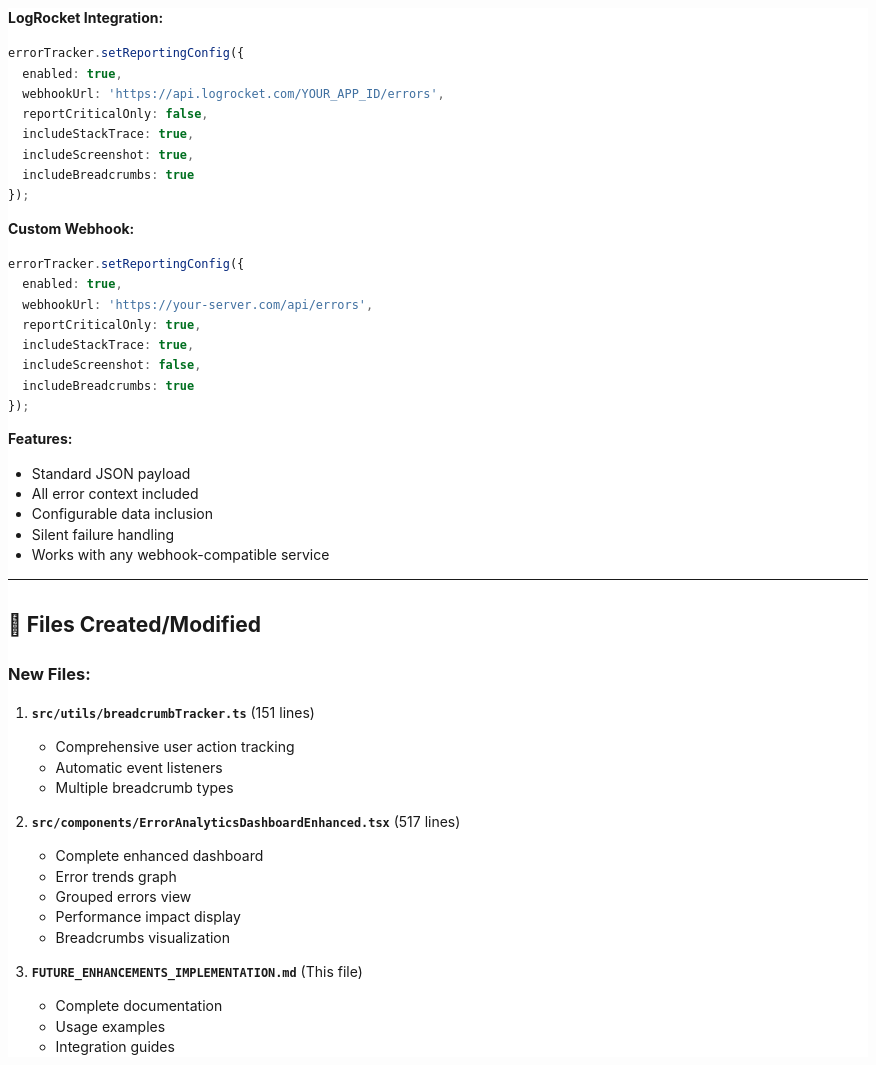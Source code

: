 **LogRocket Integration:**
```typescript
errorTracker.setReportingConfig({
  enabled: true,
  webhookUrl: 'https://api.logrocket.com/YOUR_APP_ID/errors',
  reportCriticalOnly: false,
  includeStackTrace: true,
  includeScreenshot: true,
  includeBreadcrumbs: true
});
```

**Custom Webhook:**
```typescript
errorTracker.setReportingConfig({
  enabled: true,
  webhookUrl: 'https://your-server.com/api/errors',
  reportCriticalOnly: true,
  includeStackTrace: true,
  includeScreenshot: false,
  includeBreadcrumbs: true
});
```

**Features:**
- Standard JSON payload
- All error context included
- Configurable data inclusion
- Silent failure handling
- Works with any webhook-compatible service

---

## 📁 Files Created/Modified

### New Files:

1. **`src/utils/breadcrumbTracker.ts`** (151 lines)
   - Comprehensive user action tracking
   - Automatic event listeners
   - Multiple breadcrumb types

2. **`src/components/ErrorAnalyticsDashboardEnhanced.tsx`** (517 lines)
   - Complete enhanced dashboard
   - Error trends graph
   - Grouped errors view
   - Performance impact display
   - Breadcrumbs visualization

3. **`FUTURE_ENHANCEMENTS_IMPLEMENTATION.md`** (This file)
   - Complete documentation
   - Usage examples
   - Integration guides
